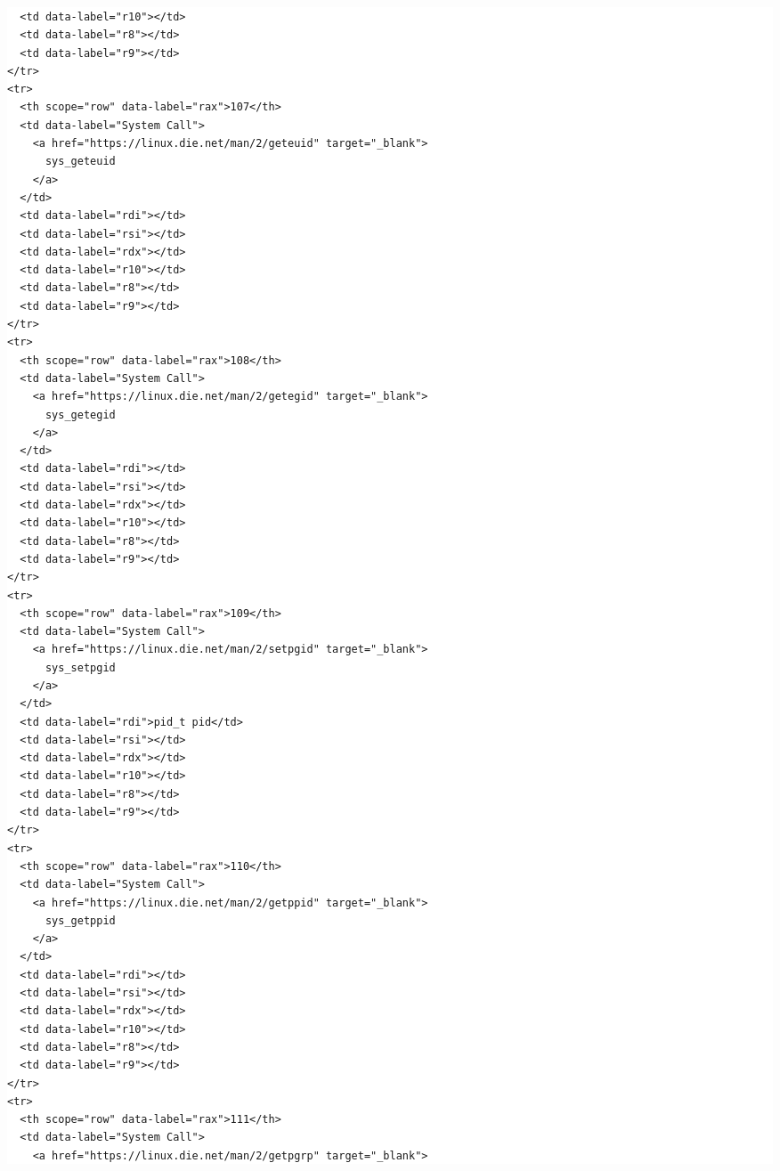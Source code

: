       <td data-label="r10"></td>
      <td data-label="r8"></td>
      <td data-label="r9"></td>
    </tr>
    <tr>
      <th scope="row" data-label="rax">107</th>
      <td data-label="System Call">
        <a href="https://linux.die.net/man/2/geteuid" target="_blank">
          sys_geteuid
        </a>
      </td>
      <td data-label="rdi"></td>
      <td data-label="rsi"></td>
      <td data-label="rdx"></td>
      <td data-label="r10"></td>
      <td data-label="r8"></td>
      <td data-label="r9"></td>
    </tr>
    <tr>
      <th scope="row" data-label="rax">108</th>
      <td data-label="System Call">
        <a href="https://linux.die.net/man/2/getegid" target="_blank">
          sys_getegid
        </a>
      </td>
      <td data-label="rdi"></td>
      <td data-label="rsi"></td>
      <td data-label="rdx"></td>
      <td data-label="r10"></td>
      <td data-label="r8"></td>
      <td data-label="r9"></td>
    </tr>
    <tr>
      <th scope="row" data-label="rax">109</th>
      <td data-label="System Call">
        <a href="https://linux.die.net/man/2/setpgid" target="_blank">
          sys_setpgid
        </a>
      </td>
      <td data-label="rdi">pid_t pid</td>
      <td data-label="rsi"></td>
      <td data-label="rdx"></td>
      <td data-label="r10"></td>
      <td data-label="r8"></td>
      <td data-label="r9"></td>
    </tr>
    <tr>
      <th scope="row" data-label="rax">110</th>
      <td data-label="System Call">
        <a href="https://linux.die.net/man/2/getppid" target="_blank">
          sys_getppid
        </a>
      </td>
      <td data-label="rdi"></td>
      <td data-label="rsi"></td>
      <td data-label="rdx"></td>
      <td data-label="r10"></td>
      <td data-label="r8"></td>
      <td data-label="r9"></td>
    </tr>
    <tr>
      <th scope="row" data-label="rax">111</th>
      <td data-label="System Call">
        <a href="https://linux.die.net/man/2/getpgrp" target="_blank">